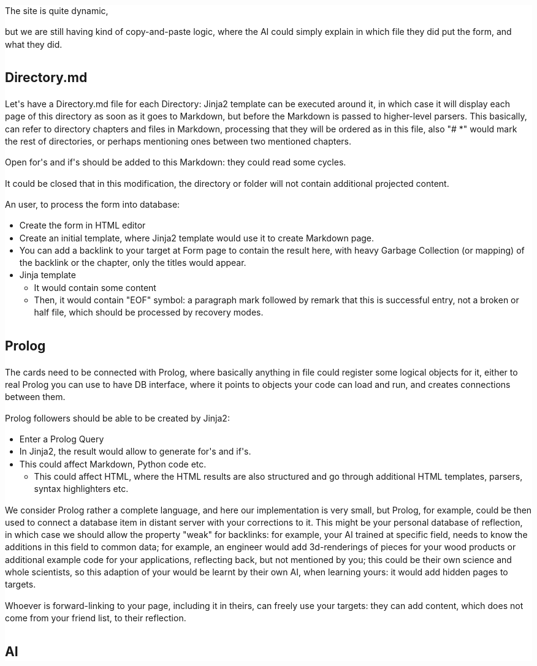 The site is quite dynamic,

but we are still having kind of copy-and-paste logic, where the AI could simply explain in which file they did put the form, and what they did.

## Directory.md

Let's have a Directory.md file for each Directory: Jinja2 template can be executed around it, in which case it will display each page of this directory as soon as it goes to Markdown, but before the Markdown is passed to higher-level parsers. This basically, can refer to directory chapters and files in Markdown, processing that they will be ordered as in this file, also "# *" would mark the rest of directories, or perhaps mentioning ones between two mentioned chapters.

Open for's and if's should be added to this Markdown: they could read some cycles.

It could be closed that in this modification, the directory or folder will not contain additional projected content.

An user, to process the form into database:
- Create the form in HTML editor
- Create an initial template, where Jinja2 template would use it to create Markdown page.
- You can add a backlink to your target at Form page to contain the result here, with heavy Garbage Collection (or mapping) of the backlink or the chapter, only the titles would appear.
- Jinja template
  - It would contain some content
  - Then, it would contain "EOF" symbol: a paragraph mark followed by remark that this is successful entry, not a broken or half file, which should be processed by recovery modes.

## Prolog

The cards need to be connected with Prolog, where basically anything in file could register some logical objects for it, either to real Prolog you can use to have DB interface, where it points to objects your code can load and run, and creates connections between them.

Prolog followers should be able to be created by Jinja2:
- Enter a Prolog Query
- In Jinja2, the result would allow to generate for's and if's.
- This could affect Markdown, Python code etc.
  - This could affect HTML, where the HTML results are also structured and go through additional HTML templates, parsers, syntax highlighters etc.

We consider Prolog rather a complete language, and here our implementation is very small, but Prolog, for example, could be then used to connect a database item in distant server with your corrections to it. This might be your personal database of reflection, in which case we should allow the property "weak" for backlinks: for example, your AI trained at specific field, needs to know the additions in this field to common data; for example, an engineer would add 3d-renderings of pieces for your wood products or additional example code for your applications, reflecting back, but not mentioned by you; this could be their own science and whole scientists, so this adaption of your would be learnt by their own AI, when learning yours: it would add hidden pages to targets.

Whoever is forward-linking to your page, including it in theirs, can freely use your targets: they can add content, which does not come from your friend list, to their reflection.

## AI
